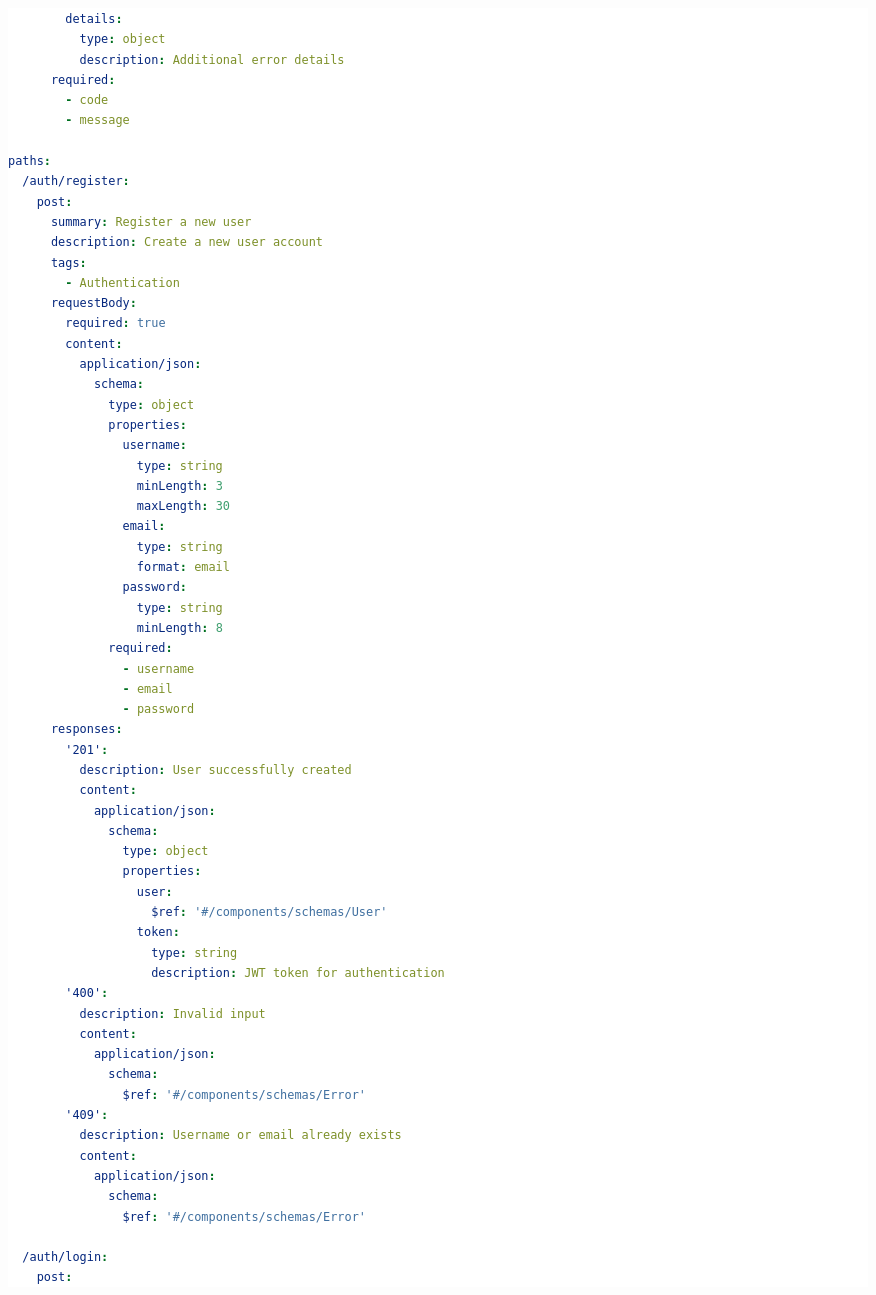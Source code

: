 ```yaml
        details:
          type: object
          description: Additional error details
      required:
        - code
        - message

paths:
  /auth/register:
    post:
      summary: Register a new user
      description: Create a new user account
      tags:
        - Authentication
      requestBody:
        required: true
        content:
          application/json:
            schema:
              type: object
              properties:
                username:
                  type: string
                  minLength: 3
                  maxLength: 30
                email:
                  type: string
                  format: email
                password:
                  type: string
                  minLength: 8
              required:
                - username
                - email
                - password
      responses:
        '201':
          description: User successfully created
          content:
            application/json:
              schema:
                type: object
                properties:
                  user:
                    $ref: '#/components/schemas/User'
                  token:
                    type: string
                    description: JWT token for authentication
        '400':
          description: Invalid input
          content:
            application/json:
              schema:
                $ref: '#/components/schemas/Error'
        '409':
          description: Username or email already exists
          content:
            application/json:
              schema:
                $ref: '#/components/schemas/Error'

  /auth/login:
    post:
```